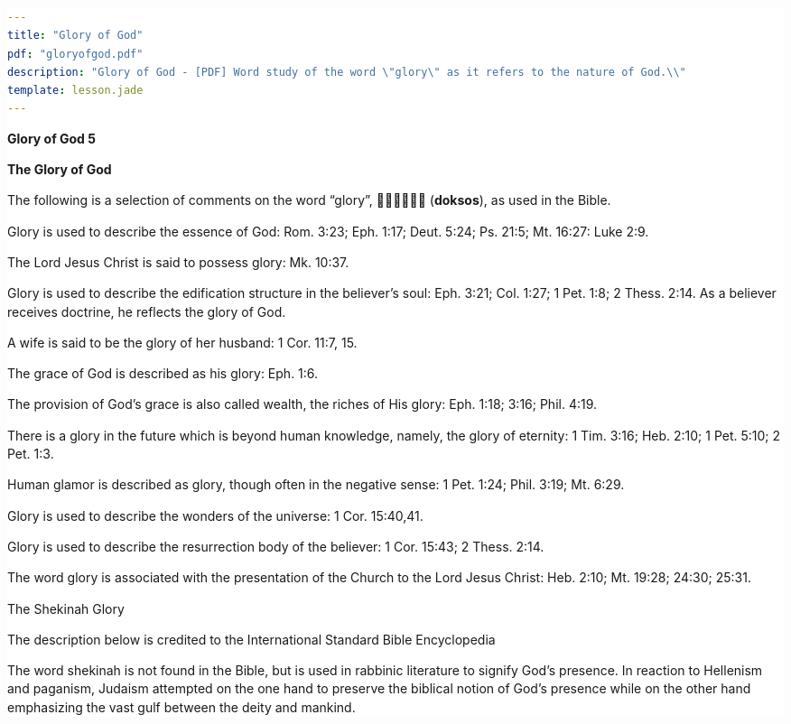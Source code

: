 ```yaml
---
title: "Glory of God"
pdf: "gloryofgod.pdf"
description: "Glory of God - [PDF] Word study of the word \"glory\" as it refers to the nature of God.\\"
template: lesson.jade
---
```



**Glory of God 5**

**The Glory of God**

The following is a selection of comments on the word “glory”, 
(**doksos**), as used in the Bible.

Glory is used to describe the essence of God: Rom. 3:23; Eph. 1:17;
Deut. 5:24; Ps. 21:5; Mt. 16:27: Luke 2:9.

The Lord Jesus Christ is said to possess glory: Mk. 10:37.

Glory is used to describe the edification structure in the believer’s
soul: Eph. 3:21; Col. 1:27; 1 Pet. 1:8; 2 Thess. 2:14. As a believer
receives doctrine, he reflects the glory of God.

A wife is said to be the glory of her husband: 1 Cor. 11:7, 15.

The grace of God is described as his glory: Eph. 1:6.

The provision of God’s grace is also called wealth, the riches of His
glory: Eph. 1:18; 3:16; Phil. 4:19.

There is a glory in the future which is beyond human knowledge, namely,
the glory of eternity: 1 Tim. 3:16; Heb. 2:10; 1 Pet. 5:10; 2 Pet. 1:3.

Human glamor is described as glory, though often in the negative sense:
1 Pet. 1:24; Phil. 3:19; Mt. 6:29.

Glory is used to describe the wonders of the universe: 1 Cor. 15:40,41.

Glory is used to describe the resurrection body of the believer: 1 Cor.
15:43; 2 Thess. 2:14.

The word glory is associated with the presentation of the Church to the
Lord Jesus Christ: Heb. 2:10; Mt. 19:28; 24:30; 25:31.

The Shekinah Glory

The description below is credited to the International Standard Bible
Encyclopedia

The word shekinah is not found in the Bible, but is used in rabbinic
literature to signify God’s presence. In reaction to Hellenism and
paganism, Judaism attempted on the one hand to preserve the biblical
notion of God’s presence while on the other hand emphasizing the vast
gulf between the deity and mankind.
